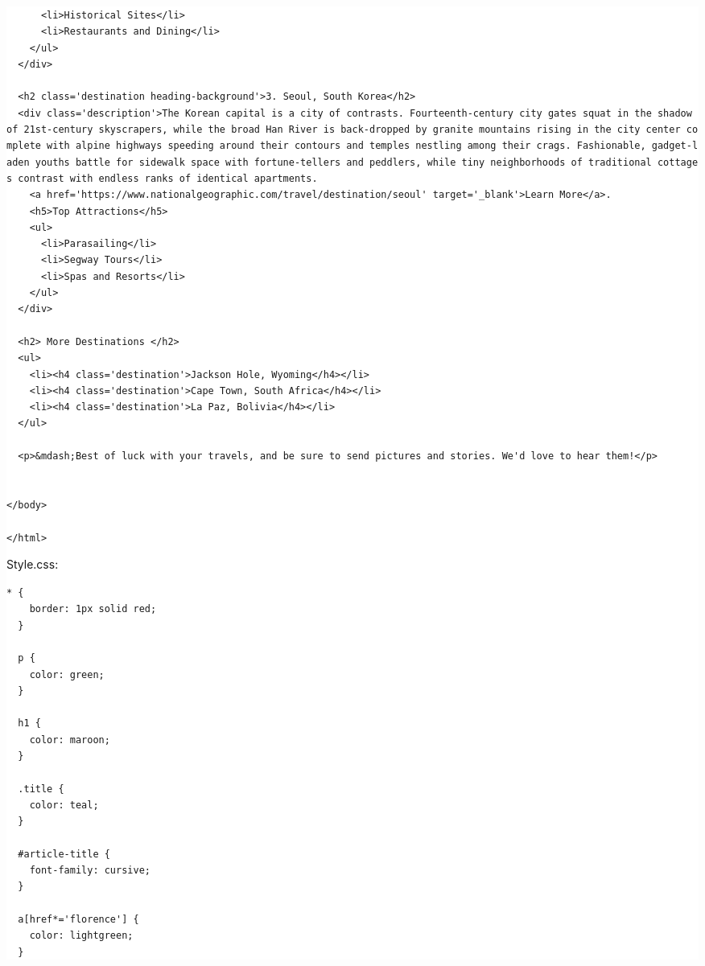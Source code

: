 ```
      <li>Historical Sites</li>
      <li>Restaurants and Dining</li>
    </ul>
  </div>

  <h2 class='destination heading-background'>3. Seoul, South Korea</h2>
  <div class='description'>The Korean capital is a city of contrasts. Fourteenth-century city gates squat in the shadow of 21st-century skyscrapers, while the broad Han River is back-dropped by granite mountains rising in the city center complete with alpine highways speeding around their contours and temples nestling among their crags. Fashionable, gadget-laden youths battle for sidewalk space with fortune-tellers and peddlers, while tiny neighborhoods of traditional cottages contrast with endless ranks of identical apartments.
    <a href='https://www.nationalgeographic.com/travel/destination/seoul' target='_blank'>Learn More</a>.
    <h5>Top Attractions</h5>
    <ul>
      <li>Parasailing</li>
      <li>Segway Tours</li>
      <li>Spas and Resorts</li>
    </ul>
  </div>

  <h2> More Destinations </h2>
  <ul>
    <li><h4 class='destination'>Jackson Hole, Wyoming</h4></li>
    <li><h4 class='destination'>Cape Town, South Africa</h4></li>
    <li><h4 class='destination'>La Paz, Bolivia</h4></li>
  </ul>

  <p>&mdash;Best of luck with your travels, and be sure to send pictures and stories. We'd love to hear them!</p>


</body>

</html>
```

Style.css:

```
* {
    border: 1px solid red;
  }
  
  p {
    color: green;
  }
  
  h1 {
    color: maroon;
  }

  .title {
    color: teal;
  }

  #article-title {
    font-family: cursive;
  }

  a[href*='florence'] {
    color: lightgreen;
  }
```